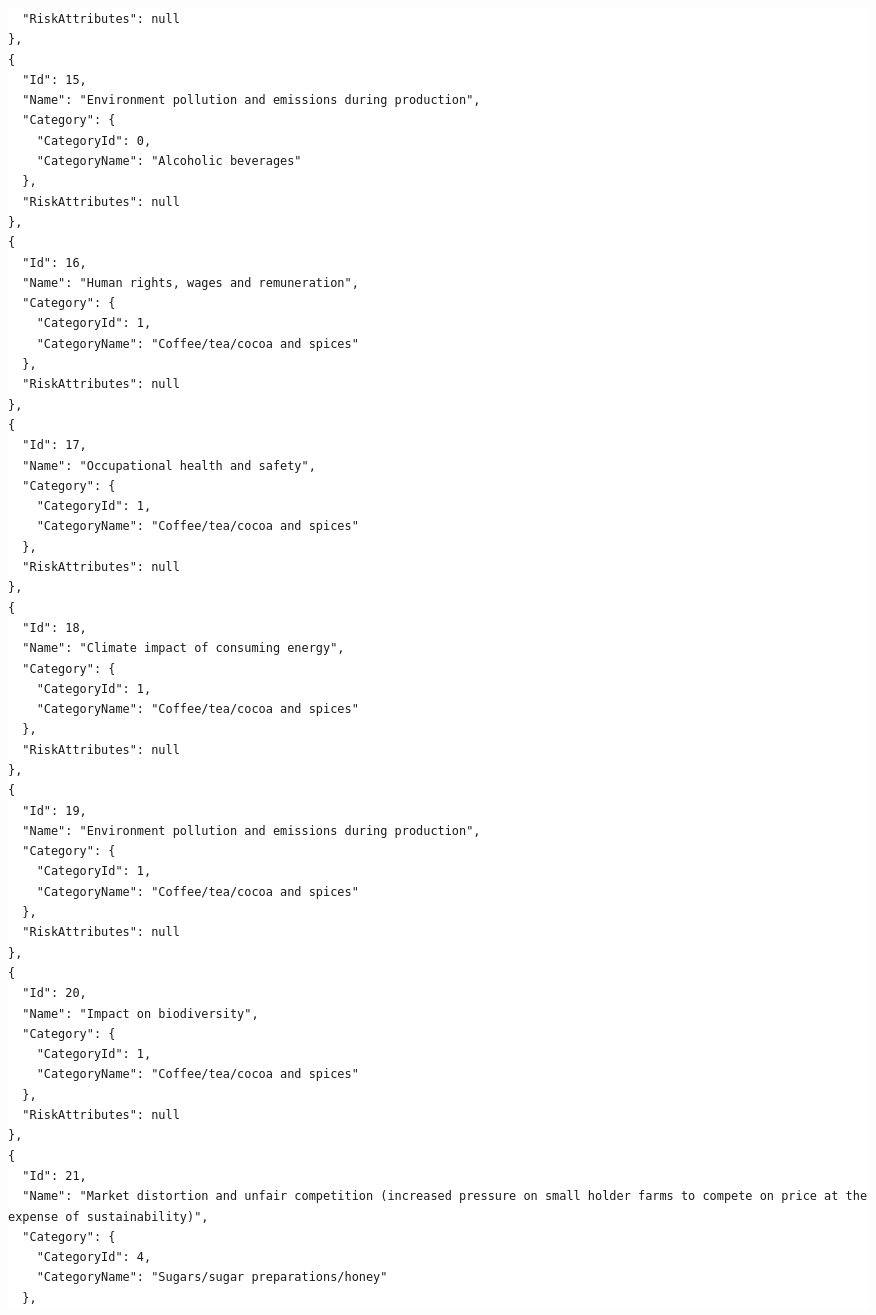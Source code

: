       "RiskAttributes": null
    },
    {
      "Id": 15,
      "Name": "Environment pollution and emissions during production",
      "Category": {
        "CategoryId": 0,
        "CategoryName": "Alcoholic beverages"
      },
      "RiskAttributes": null
    },
    {
      "Id": 16,
      "Name": "Human rights, wages and remuneration",
      "Category": {
        "CategoryId": 1,
        "CategoryName": "Coffee/tea/cocoa and spices"
      },
      "RiskAttributes": null
    },
    {
      "Id": 17,
      "Name": "Occupational health and safety",
      "Category": {
        "CategoryId": 1,
        "CategoryName": "Coffee/tea/cocoa and spices"
      },
      "RiskAttributes": null
    },
    {
      "Id": 18,
      "Name": "Climate impact of consuming energy",
      "Category": {
        "CategoryId": 1,
        "CategoryName": "Coffee/tea/cocoa and spices"
      },
      "RiskAttributes": null
    },
    {
      "Id": 19,
      "Name": "Environment pollution and emissions during production",
      "Category": {
        "CategoryId": 1,
        "CategoryName": "Coffee/tea/cocoa and spices"
      },
      "RiskAttributes": null
    },
    {
      "Id": 20,
      "Name": "Impact on biodiversity",
      "Category": {
        "CategoryId": 1,
        "CategoryName": "Coffee/tea/cocoa and spices"
      },
      "RiskAttributes": null
    },
    {
      "Id": 21,
      "Name": "Market distortion and unfair competition (increased pressure on small holder farms to compete on price at the expense of sustainability)",
      "Category": {
        "CategoryId": 4,
        "CategoryName": "Sugars/sugar preparations/honey"
      },